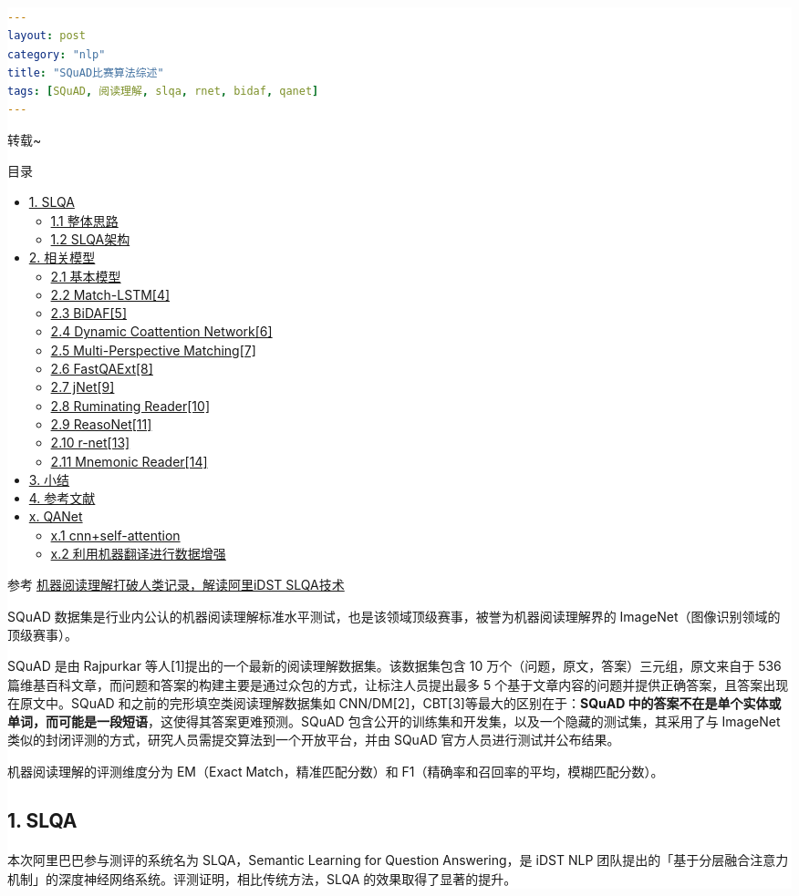 ```yaml
---
layout: post
category: "nlp"
title: "SQuAD比赛算法综述"
tags: [SQuAD, 阅读理解, slqa, rnet, bidaf, qanet]
---
```

转载~

目录



- [1. SLQA](#1-slqa)
    - [1.1 整体思路](#11-整体思路)
    - [1.2 SLQA架构](#12-slqa架构)
- [2. 相关模型](#2-相关模型)
    - [2.1 基本模型](#21-基本模型)
    - [2.2 Match-LSTM[4]](#22-match-lstm4)
    - [2.3 BiDAF[5]](#23-bidaf5)
    - [2.4 Dynamic Coattention Network[6]](#24-dynamic-coattention-network6)
    - [2.5 Multi-Perspective Matching[7]](#25-multi-perspective-matching7)
    - [2.6 FastQAExt[8]](#26-fastqaext8)
    - [2.7 jNet[9]](#27-jnet9)
    - [2.8 Ruminating Reader[10]](#28-ruminating-reader10)
    - [2.9 ReasoNet[11]](#29-reasonet11)
    - [2.10 r-net[13]](#210-r-net13)
    - [2.11 Mnemonic Reader[14]](#211-mnemonic-reader14)
- [3. 小结](#3-小结)
- [4. 参考文献](#4-参考文献)
- [x. QANet](#x-qanet)
    - [x.1 cnn+self-attention](#x1-cnnself-attention)
    - [x.2 利用机器翻译进行数据增强](#x2-利用机器翻译进行数据增强)



参考 [机器阅读理解打破人类记录，解读阿里iDST SLQA技术](https://mp.weixin.qq.com/s?__biz=MzA3MzI4MjgzMw==&mid=2650736188&idx=2&sn=03793343fabba546cafd9540be0f8277&chksm=871ac242b06d4b54283e7926a91dd4aff8a9480acd4f79a57785822c080dc8e027da96b1d04f&mpshare=1&scene=1&srcid=0114a1kagAyjzKDjM5D8be80&pass_ticket=maZ8vJqYz24CXvI%2FR2qg58OsViKCicnkKXyOdUjO2Iy11TDgRJHxroNhcwnQ9Lne#rd)

SQuAD 数据集是行业内公认的机器阅读理解标准水平测试，也是该领域顶级赛事，被誉为机器阅读理解界的 ImageNet（图像识别领域的顶级赛事）。

SQuAD 是由 Rajpurkar 等人[1]提出的一个最新的阅读理解数据集。该数据集包含 10 万个（问题，原文，答案）三元组，原文来自于 536 篇维基百科文章，而问题和答案的构建主要是通过众包的方式，让标注人员提出最多 5 个基于文章内容的问题并提供正确答案，且答案出现在原文中。SQuAD 和之前的完形填空类阅读理解数据集如 CNN/DM[2]，CBT[3]等最大的区别在于：**SQuAD 中的答案不在是单个实体或单词，而可能是一段短语**，这使得其答案更难预测。SQuAD 包含公开的训练集和开发集，以及一个隐藏的测试集，其采用了与 ImageNet 类似的封闭评测的方式，研究人员需提交算法到一个开放平台，并由 SQuAD 官方人员进行测试并公布结果。

机器阅读理解的评测维度分为 EM（Exact Match，精准匹配分数）和 F1（精确率和召回率的平均，模糊匹配分数）。

## 1. SLQA

本次阿里巴巴参与测评的系统名为 SLQA，Semantic Learning for Question Answering，是 iDST NLP 团队提出的「基于分层融合注意力机制」的深度神经网络系统。评测证明，相比传统方法，SLQA 的效果取得了显著的提升。
